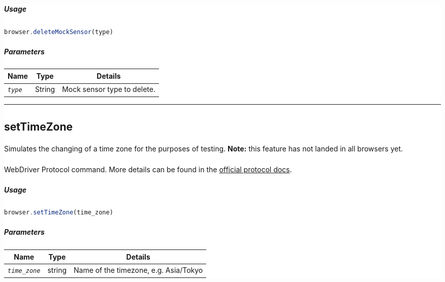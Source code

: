 

##### Usage

```js
browser.deleteMockSensor(type)
```


##### Parameters

<table>
  <thead>
    <tr>
      <th>Name</th><th>Type</th><th>Details</th>
    </tr>
  </thead>
  <tbody>
    <tr>
      <td><code><var>type</var></code></td>
      <td>String</td>
      <td>Mock sensor type to delete.</td>
    </tr>
  </tbody>
</table>





---
## setTimeZone
Simulates the changing of a time zone for the purposes of testing. __Note:__ this feature has not landed in all browsers yet.<br /><br />WebDriver Protocol command. More details can be found in the [official protocol docs](https://w3c.github.io/sensors/#create-mock-sensor-command).



##### Usage

```js
browser.setTimeZone(time_zone)
```


##### Parameters

<table>
  <thead>
    <tr>
      <th>Name</th><th>Type</th><th>Details</th>
    </tr>
  </thead>
  <tbody>
    <tr>
      <td><code><var>time_zone</var></code></td>
      <td>string</td>
      <td>Name of the timezone, e.g. Asia/Tokyo</td>
    </tr>
  </tbody>
</table>
